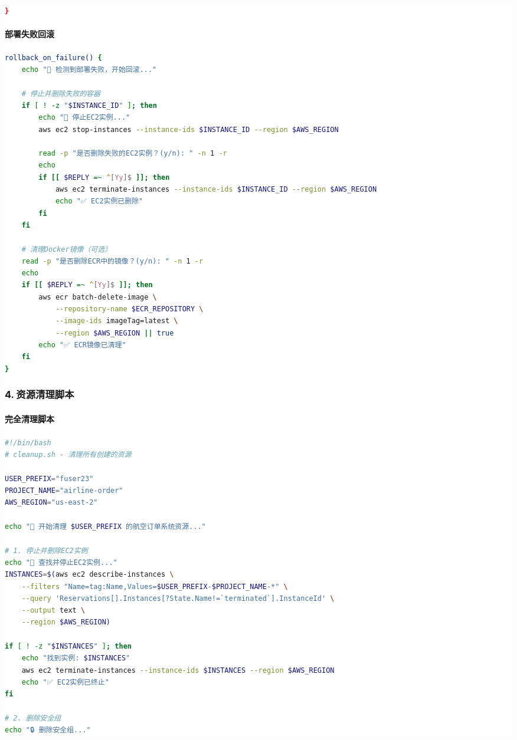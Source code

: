 ```bash
}
```

#### 部署失败回滚
```bash
rollback_on_failure() {
    echo "🔄 检测到部署失败，开始回滚..."
    
    # 停止并删除失败的容器
    if [ ! -z "$INSTANCE_ID" ]; then
        echo "🛑 停止EC2实例..."
        aws ec2 stop-instances --instance-ids $INSTANCE_ID --region $AWS_REGION
        
        read -p "是否删除失败的EC2实例？(y/n): " -n 1 -r
        echo
        if [[ $REPLY =~ ^[Yy]$ ]]; then
            aws ec2 terminate-instances --instance-ids $INSTANCE_ID --region $AWS_REGION
            echo "✅ EC2实例已删除"
        fi
    fi
    
    # 清理Docker镜像（可选）
    read -p "是否删除ECR中的镜像？(y/n): " -n 1 -r
    echo
    if [[ $REPLY =~ ^[Yy]$ ]]; then
        aws ecr batch-delete-image \
            --repository-name $ECR_REPOSITORY \
            --image-ids imageTag=latest \
            --region $AWS_REGION || true
        echo "✅ ECR镜像已清理"
    fi
}
```

### 4. 资源清理脚本

#### 完全清理脚本
```bash
#!/bin/bash
# cleanup.sh - 清理所有创建的资源

USER_PREFIX="fuser23"
PROJECT_NAME="airline-order"
AWS_REGION="us-east-2"

echo "🧹 开始清理 $USER_PREFIX 的航空订单系统资源..."

# 1. 停止并删除EC2实例
echo "🛑 查找并停止EC2实例..."
INSTANCES=$(aws ec2 describe-instances \
    --filters "Name=tag:Name,Values=$USER_PREFIX-$PROJECT_NAME-*" \
    --query 'Reservations[].Instances[?State.Name!=`terminated`].InstanceId' \
    --output text \
    --region $AWS_REGION)

if [ ! -z "$INSTANCES" ]; then
    echo "找到实例: $INSTANCES"
    aws ec2 terminate-instances --instance-ids $INSTANCES --region $AWS_REGION
    echo "✅ EC2实例已终止"
fi

# 2. 删除安全组
echo "🔒 删除安全组..."
```